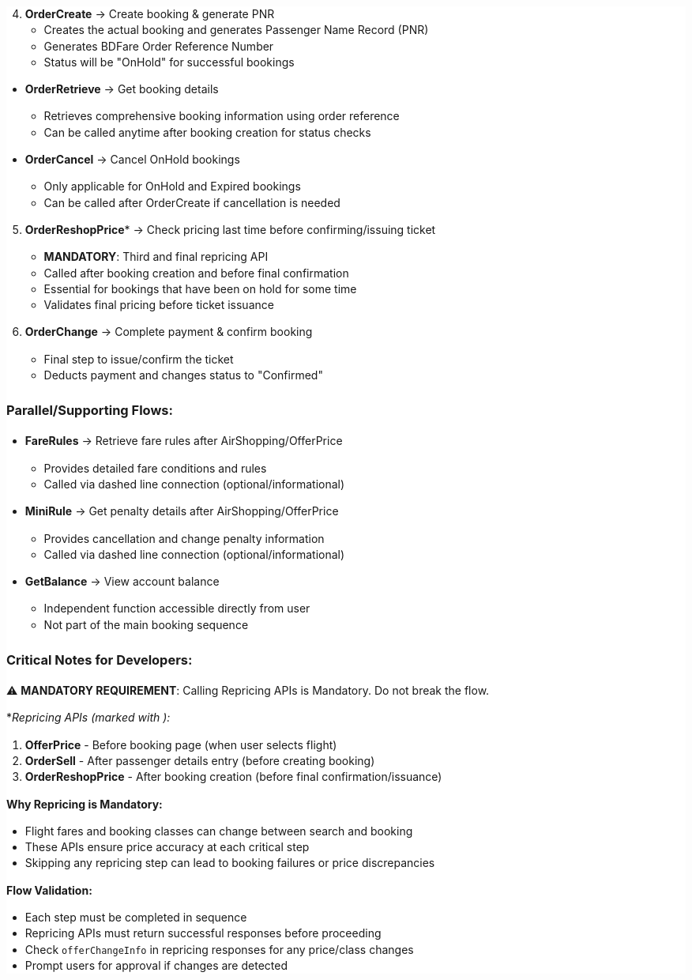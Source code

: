4. **OrderCreate** → Create booking & generate PNR
   - Creates the actual booking and generates Passenger Name Record (PNR)
   - Generates BDFare Order Reference Number
   - Status will be "OnHold" for successful bookings

- **OrderRetrieve** → Get booking details
  - Retrieves comprehensive booking information using order reference
  - Can be called anytime after booking creation for status checks

- **OrderCancel** → Cancel OnHold bookings
  - Only applicable for OnHold and Expired bookings
  - Can be called after OrderCreate if cancellation is needed

5. **OrderReshopPrice*** → Check pricing last time before confirming/issuing ticket
   - **MANDATORY**: Third and final repricing API
   - Called after booking creation and before final confirmation
   - Essential for bookings that have been on hold for some time
   - Validates final pricing before ticket issuance

6. **OrderChange** → Complete payment & confirm booking
   - Final step to issue/confirm the ticket
   - Deducts payment and changes status to "Confirmed"

### Parallel/Supporting Flows:

- **FareRules** → Retrieve fare rules after AirShopping/OfferPrice
  - Provides detailed fare conditions and rules
  - Called via dashed line connection (optional/informational)

- **MiniRule** → Get penalty details after AirShopping/OfferPrice
  - Provides cancellation and change penalty information
  - Called via dashed line connection (optional/informational)

- **GetBalance** → View account balance
  - Independent function accessible directly from user
  - Not part of the main booking sequence

### Critical Notes for Developers:

⚠️ **MANDATORY REQUIREMENT**: Calling Repricing APIs is Mandatory. Do not break the flow.

**Repricing APIs (marked with *):**
1. **OfferPrice** - Before booking page (when user selects flight)
2. **OrderSell** - After passenger details entry (before creating booking)
3. **OrderReshopPrice** - After booking creation (before final confirmation/issuance)

**Why Repricing is Mandatory:**
- Flight fares and booking classes can change between search and booking
- These APIs ensure price accuracy at each critical step
- Skipping any repricing step can lead to booking failures or price discrepancies

**Flow Validation:**
- Each step must be completed in sequence
- Repricing APIs must return successful responses before proceeding
- Check `offerChangeInfo` in repricing responses for any price/class changes
- Prompt users for approval if changes are detected
